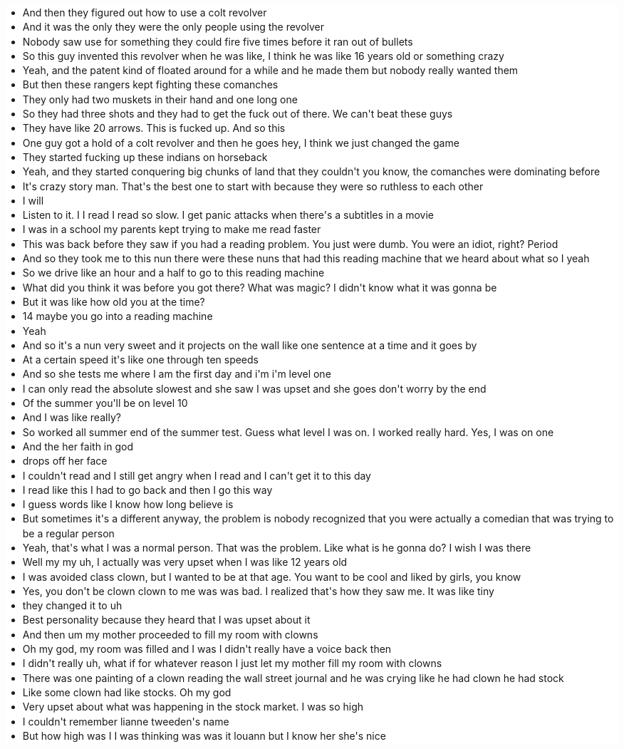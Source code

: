 *  And then they figured out how to use a colt revolver
*  And it was the only they were the only people using the revolver
*  Nobody saw use for something they could fire five times before it ran out of bullets
*  So this guy invented this revolver when he was like, I think he was like 16 years old or something crazy
*  Yeah, and the patent kind of floated around for a while and he made them but nobody really wanted them
*  But then these rangers kept fighting these comanches
*  They only had two muskets in their hand and one long one
*  So they had three shots and they had to get the fuck out of there. We can't beat these guys
*  They have like 20 arrows. This is fucked up. And so this
*  One guy got a hold of a colt revolver and then he goes hey, I think we just changed the game
*  They started fucking up these indians on horseback
*  Yeah, and they started conquering big chunks of land that they couldn't you know, the comanches were dominating before
*  It's crazy story man. That's the best one to start with because they were so ruthless to each other
*  I will
*  Listen to it. I I read I read so slow. I get panic attacks when there's a subtitles in a movie
*  I was in a school my parents kept trying to make me read faster
*  This was back before they saw if you had a reading problem. You just were dumb. You were an idiot, right? Period
*  And so they took me to this nun there were these nuns that had this reading machine that we heard about what so I yeah
*  So we drive like an hour and a half to go to this reading machine
*  What did you think it was before you got there? What was magic? I didn't know what it was gonna be
*  But it was like how old you at the time?
*  14 maybe you go into a reading machine
*  Yeah
*  And so it's a nun very sweet and it projects on the wall like one sentence at a time and it goes by
*  At a certain speed it's like one through ten speeds
*  And so she tests me where I am the first day and i'm i'm level one
*  I can only read the absolute slowest and she saw I was upset and she goes don't worry by the end
*  Of the summer you'll be on level 10
*  And I was like really?
*  So worked all summer end of the summer test. Guess what level I was on. I worked really hard. Yes, I was on one
*  And the her faith in god
*  drops off her face
*  I couldn't read and I still get angry when I read and I can't get it to this day
*  I read like this I had to go back and then I go this way
*  I guess words like I know how long believe is
*  But sometimes it's a different anyway, the problem is nobody recognized that you were actually a comedian that was trying to be a regular person
*  Yeah, that's what I was a normal person. That was the problem. Like what is he gonna do? I wish I was there
*  Well my my uh, I actually was very upset when I was like 12 years old
*  I was avoided class clown, but I wanted to be at that age. You want to be cool and liked by girls, you know
*  Yes, you don't be clown clown to me was was bad. I realized that's how they saw me. It was like tiny
*  they changed it to uh
*  Best personality because they heard that I was upset about it
*  And then um my mother proceeded to fill my room with clowns
*  Oh my god, my room was filled and I was I didn't really have a voice back then
*  I didn't really uh, what if for whatever reason I just let my mother fill my room with clowns
*  There was one painting of a clown reading the wall street journal and he was crying like he had clown he had stock
*  Like some clown had like stocks. Oh my god
*  Very upset about what was happening in the stock market. I was so high
*  I couldn't remember lianne tweeden's name
*  But how high was I I was thinking was was it louann but I know her she's nice